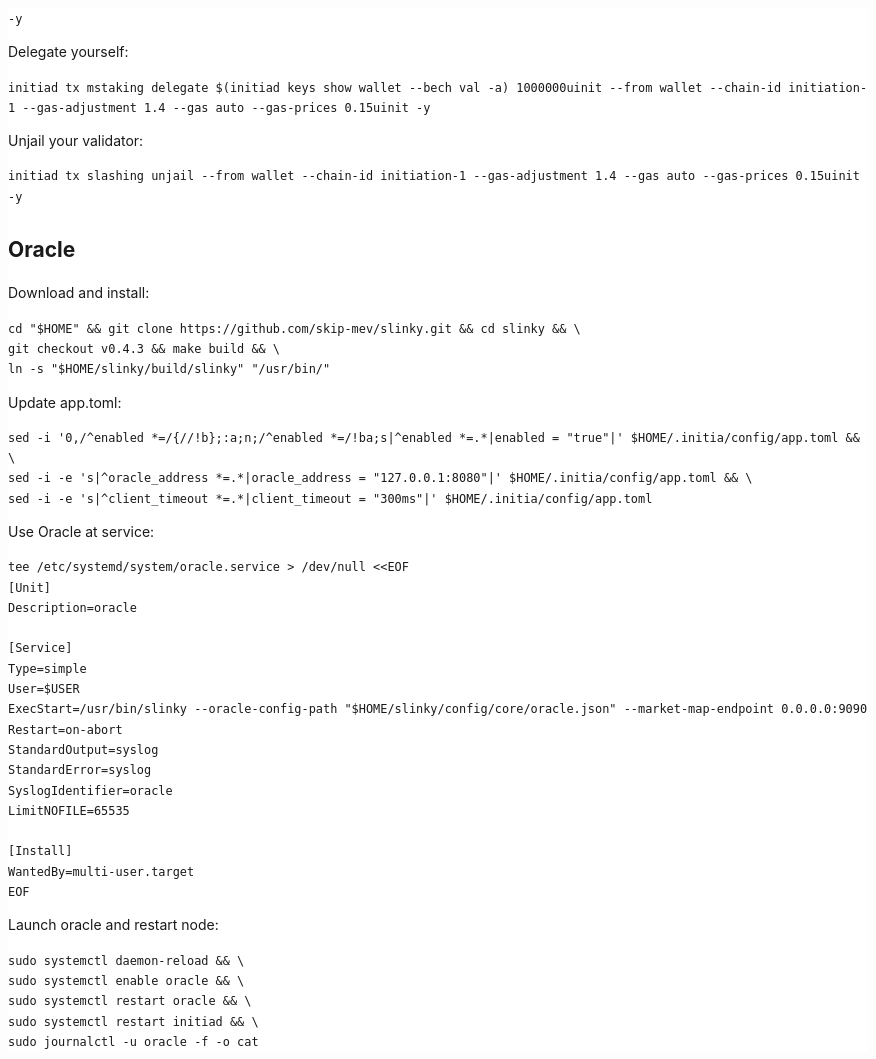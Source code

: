 ```
-y
```
Delegate yourself:
```
initiad tx mstaking delegate $(initiad keys show wallet --bech val -a) 1000000uinit --from wallet --chain-id initiation-1 --gas-adjustment 1.4 --gas auto --gas-prices 0.15uinit -y
```
Unjail your validator:
```
initiad tx slashing unjail --from wallet --chain-id initiation-1 --gas-adjustment 1.4 --gas auto --gas-prices 0.15uinit -y
```
## Oracle
Download and install:
```
cd "$HOME" && git clone https://github.com/skip-mev/slinky.git && cd slinky && \
git checkout v0.4.3 && make build && \
ln -s "$HOME/slinky/build/slinky" "/usr/bin/"
```
Update app.toml:
```
sed -i '0,/^enabled *=/{//!b};:a;n;/^enabled *=/!ba;s|^enabled *=.*|enabled = "true"|' $HOME/.initia/config/app.toml && \
sed -i -e 's|^oracle_address *=.*|oracle_address = "127.0.0.1:8080"|' $HOME/.initia/config/app.toml && \
sed -i -e 's|^client_timeout *=.*|client_timeout = "300ms"|' $HOME/.initia/config/app.toml
```
Use Oracle at service:
```
tee /etc/systemd/system/oracle.service > /dev/null <<EOF
[Unit]
Description=oracle

[Service]
Type=simple
User=$USER
ExecStart=/usr/bin/slinky --oracle-config-path "$HOME/slinky/config/core/oracle.json" --market-map-endpoint 0.0.0.0:9090
Restart=on-abort
StandardOutput=syslog
StandardError=syslog
SyslogIdentifier=oracle
LimitNOFILE=65535

[Install]
WantedBy=multi-user.target
EOF
```
Launch oracle and restart node:
```
sudo systemctl daemon-reload && \
sudo systemctl enable oracle && \
sudo systemctl restart oracle && \
sudo systemctl restart initiad && \
sudo journalctl -u oracle -f -o cat
```
